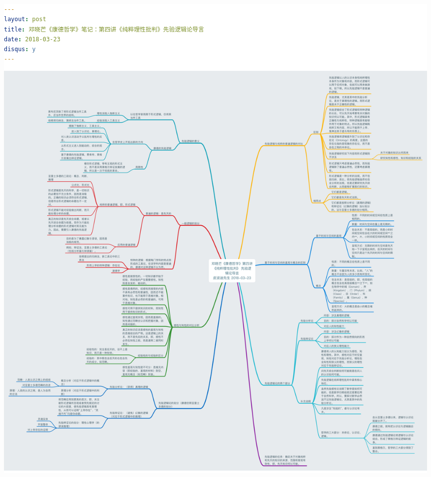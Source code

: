 ```yaml
---
layout: post
title: 邓晓芒《康德哲学》笔记：第四讲《纯粹理性批判》先验逻辑论导言
date: 2018-03-23
disqus: y
---
```


![](/figures/p49319882.jpg)
